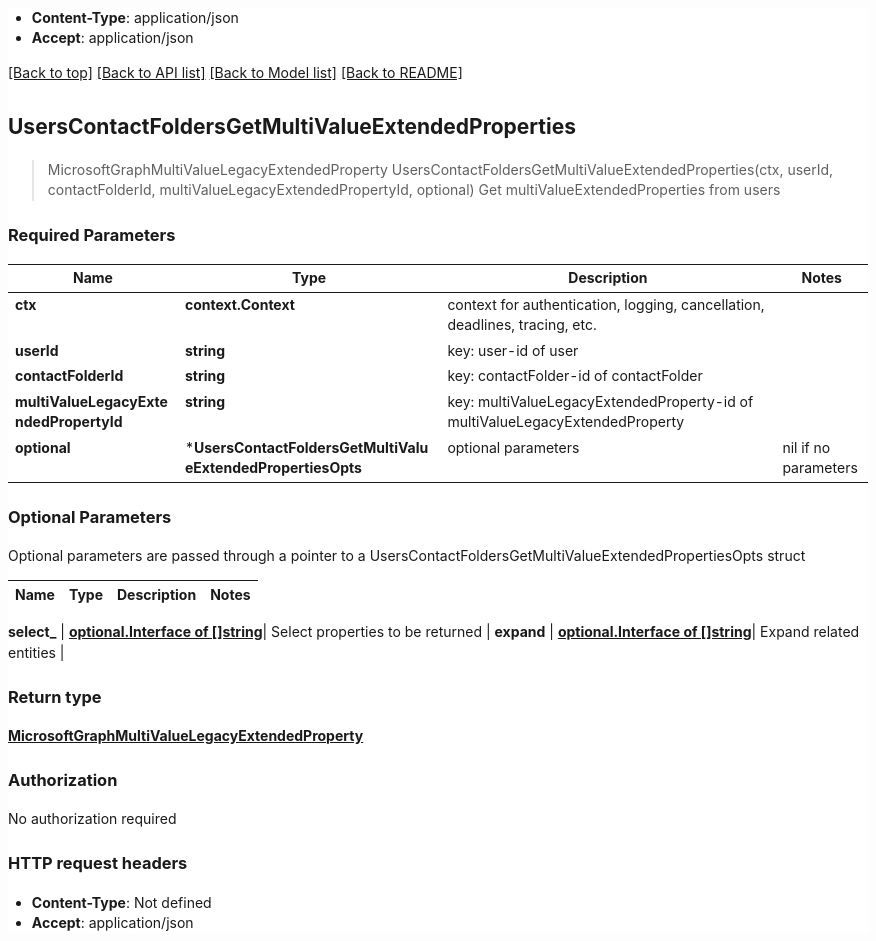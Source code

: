 - **Content-Type**: application/json
- **Accept**: application/json

[[Back to top]](#) [[Back to API list]](../README.md#documentation-for-api-endpoints)
[[Back to Model list]](../README.md#documentation-for-models)
[[Back to README]](../README.md)


## UsersContactFoldersGetMultiValueExtendedProperties

> MicrosoftGraphMultiValueLegacyExtendedProperty UsersContactFoldersGetMultiValueExtendedProperties(ctx, userId, contactFolderId, multiValueLegacyExtendedPropertyId, optional)
Get multiValueExtendedProperties from users

### Required Parameters


Name | Type | Description  | Notes
------------- | ------------- | ------------- | -------------
**ctx** | **context.Context** | context for authentication, logging, cancellation, deadlines, tracing, etc.
**userId** | **string**| key: user-id of user | 
**contactFolderId** | **string**| key: contactFolder-id of contactFolder | 
**multiValueLegacyExtendedPropertyId** | **string**| key: multiValueLegacyExtendedProperty-id of multiValueLegacyExtendedProperty | 
 **optional** | ***UsersContactFoldersGetMultiValueExtendedPropertiesOpts** | optional parameters | nil if no parameters

### Optional Parameters

Optional parameters are passed through a pointer to a UsersContactFoldersGetMultiValueExtendedPropertiesOpts struct


Name | Type | Description  | Notes
------------- | ------------- | ------------- | -------------



 **select_** | [**optional.Interface of []string**](string.md)| Select properties to be returned | 
 **expand** | [**optional.Interface of []string**](string.md)| Expand related entities | 

### Return type

[**MicrosoftGraphMultiValueLegacyExtendedProperty**](microsoft.graph.multiValueLegacyExtendedProperty.md)

### Authorization

No authorization required

### HTTP request headers

- **Content-Type**: Not defined
- **Accept**: application/json
